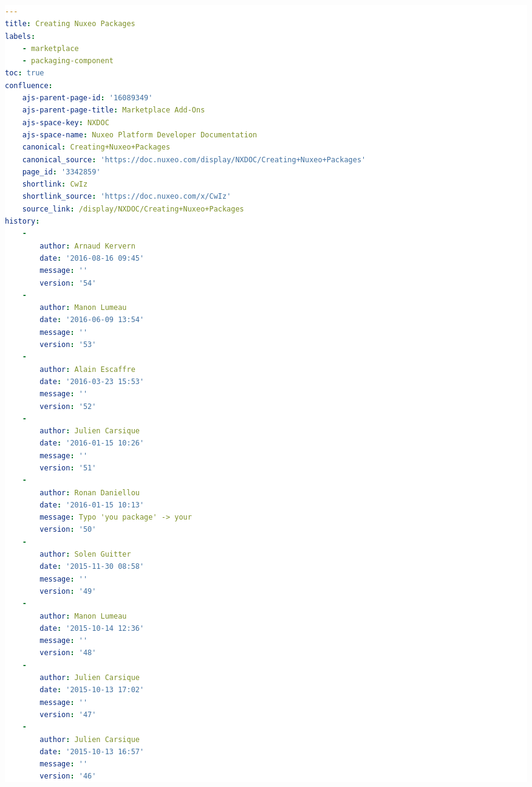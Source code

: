 ```yaml
---
title: Creating Nuxeo Packages
labels:
    - marketplace
    - packaging-component
toc: true
confluence:
    ajs-parent-page-id: '16089349'
    ajs-parent-page-title: Marketplace Add-Ons
    ajs-space-key: NXDOC
    ajs-space-name: Nuxeo Platform Developer Documentation
    canonical: Creating+Nuxeo+Packages
    canonical_source: 'https://doc.nuxeo.com/display/NXDOC/Creating+Nuxeo+Packages'
    page_id: '3342859'
    shortlink: CwIz
    shortlink_source: 'https://doc.nuxeo.com/x/CwIz'
    source_link: /display/NXDOC/Creating+Nuxeo+Packages
history:
    - 
        author: Arnaud Kervern
        date: '2016-08-16 09:45'
        message: ''
        version: '54'
    - 
        author: Manon Lumeau
        date: '2016-06-09 13:54'
        message: ''
        version: '53'
    - 
        author: Alain Escaffre
        date: '2016-03-23 15:53'
        message: ''
        version: '52'
    - 
        author: Julien Carsique
        date: '2016-01-15 10:26'
        message: ''
        version: '51'
    - 
        author: Ronan Daniellou
        date: '2016-01-15 10:13'
        message: Typo 'you package' -> your
        version: '50'
    - 
        author: Solen Guitter
        date: '2015-11-30 08:58'
        message: ''
        version: '49'
    - 
        author: Manon Lumeau
        date: '2015-10-14 12:36'
        message: ''
        version: '48'
    - 
        author: Julien Carsique
        date: '2015-10-13 17:02'
        message: ''
        version: '47'
    - 
        author: Julien Carsique
        date: '2015-10-13 16:57'
        message: ''
        version: '46'
```